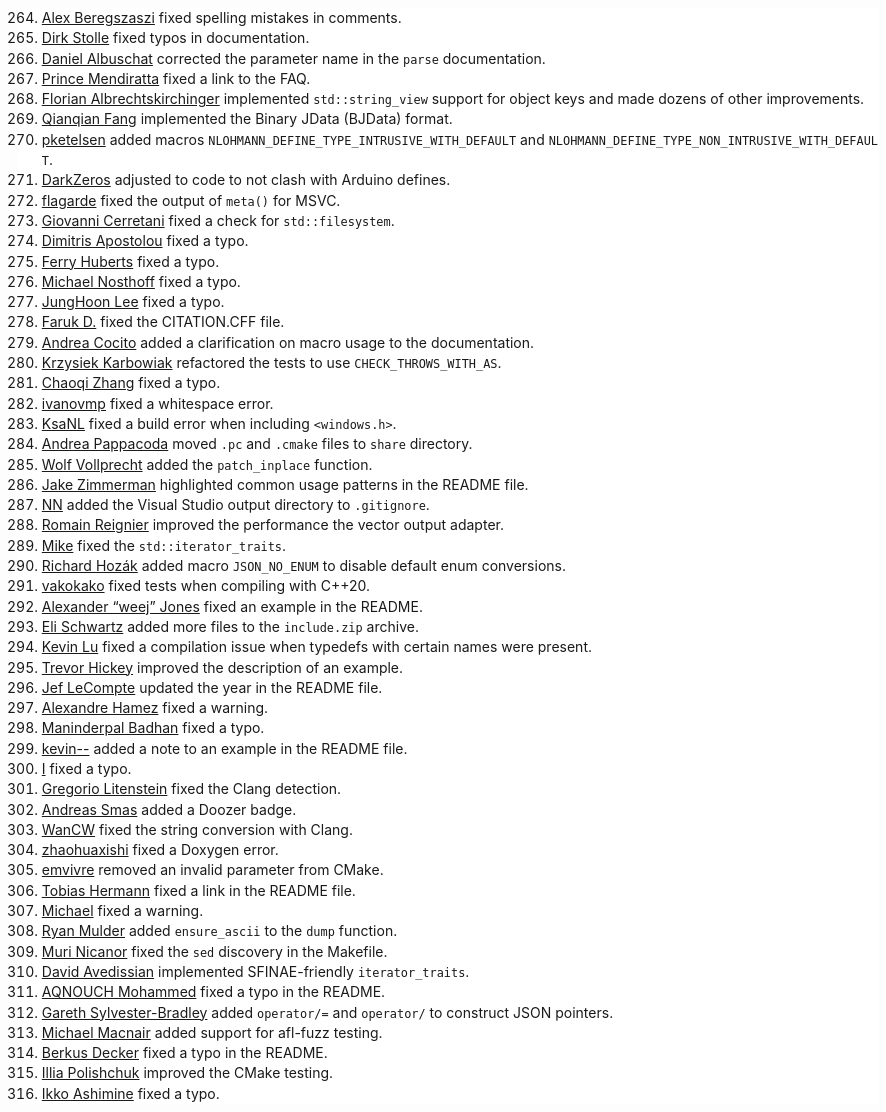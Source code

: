 264. [Alex Beregszaszi](https://github.com/axic) fixed spelling mistakes in comments.
265. [Dirk Stolle](https://github.com/striezel) fixed typos in documentation.
266. [Daniel Albuschat](https://github.com/daniel-kun) corrected the parameter name in the `parse` documentation.
267. [Prince Mendiratta](https://github.com/Prince-Mendiratta) fixed a link to the FAQ.
268. [Florian Albrechtskirchinger](https://github.com/falbrechtskirchinger) implemented `std::string_view` support for object keys and made dozens of other improvements.
269. [Qianqian Fang](https://github.com/fangq) implemented the Binary JData (BJData) format.
270. [pketelsen](https://github.com/pketelsen) added macros `NLOHMANN_DEFINE_TYPE_INTRUSIVE_WITH_DEFAULT` and `NLOHMANN_DEFINE_TYPE_NON_INTRUSIVE_WITH_DEFAULT`.
271. [DarkZeros](https://github.com/DarkZeros) adjusted to code to not clash with Arduino defines.
272. [flagarde](https://github.com/flagarde) fixed the output of `meta()` for MSVC.
273. [Giovanni Cerretani](https://github.com/gcerretani) fixed a check for `std::filesystem`.
274. [Dimitris Apostolou](https://github.com/rex4539) fixed a typo.
275. [Ferry Huberts](https://github.com/fhuberts) fixed a typo.
276. [Michael Nosthoff](https://github.com/heinemml) fixed a typo.
277. [JungHoon Lee](https://github.com/jhnlee) fixed a typo.
278. [Faruk D.](https://github.com/fdiblen) fixed the CITATION.CFF file.
279. [Andrea Cocito](https://github.com/puffetto) added a clarification on macro usage to the documentation.
280. [Krzysiek Karbowiak](https://github.com/kkarbowiak) refactored the tests to use `CHECK_THROWS_WITH_AS`.
281. [Chaoqi Zhang](https://github.com/prncoprs) fixed a typo.
282. [ivanovmp](https://github.com/ivanovmp) fixed a whitespace error.
283. [KsaNL](https://github.com/KsaNL) fixed a build error when including `<windows.h>`.
284. [Andrea Pappacoda](https://github.com/Tachi107) moved `.pc` and `.cmake` files to `share` directory.
285. [Wolf Vollprecht](https://github.com/wolfv) added the `patch_inplace` function.
286. [Jake Zimmerman](https://github.com/jez) highlighted common usage patterns in the README file.
287. [NN](https://github.com/NN---) added the Visual Studio output directory to `.gitignore`.
288. [Romain Reignier](https://github.com/romainreignier) improved the performance the vector output adapter.
289. [Mike](https://github.com/Mike-Leo-Smith) fixed the `std::iterator_traits`.
290. [Richard Hozák](https://github.com/zxey) added macro `JSON_NO_ENUM` to disable default enum conversions.
291. [vakokako](https://github.com/vakokako) fixed tests when compiling with C++20.
292. [Alexander “weej” Jones](https://github.com/alexweej) fixed an example in the README.
293. [Eli Schwartz](https://github.com/eli-schwartz) added more files to the `include.zip` archive.
294. [Kevin Lu](https://github.com/kevinlul) fixed a compilation issue when typedefs with certain names were present.
295. [Trevor Hickey](https://github.com/luxe) improved the description of an example.
296. [Jef LeCompte](https://github.com/jef) updated the year in the README file.
297. [Alexandre Hamez](https://github.com/ahamez) fixed a warning.
298. [Maninderpal Badhan](https://github.com/mbadhan) fixed a typo.
299. [kevin--](https://github.com/kevin--) added a note to an example in the README file.
300. [I](https://github.com/wx257osn2) fixed a typo.
301. [Gregorio Litenstein](https://github.com/Lord-Kamina) fixed the Clang detection.
302. [Andreas Smas](https://github.com/andoma) added a Doozer badge.
303. [WanCW](https://github.com/wancw) fixed the string conversion with Clang.
304. [zhaohuaxishi](https://github.com/zhaohuaxishi) fixed a Doxygen error.
305. [emvivre](https://github.com/emvivre) removed an invalid parameter from CMake.
306. [Tobias Hermann](https://github.com/Dobiasd) fixed a link in the README file.
307. [Michael](https://github.com/traits) fixed a warning.
308. [Ryan Mulder](https://github.com/ryanjmulder) added `ensure_ascii` to the `dump` function.
309. [Muri Nicanor](https://github.com/murinicanor) fixed the `sed` discovery in the Makefile.
310. [David Avedissian](https://github.com/dgavedissian) implemented SFINAE-friendly `iterator_traits`.
311. [AQNOUCH Mohammed](https://github.com/aqnouch) fixed a typo in the README.
312. [Gareth Sylvester-Bradley](https://github.com/garethsb) added `operator/=` and `operator/` to construct JSON pointers.
313. [Michael Macnair](https://github.com/mykter) added support for afl-fuzz testing.
314. [Berkus Decker](https://github.com/berkus) fixed a typo in the README.
315. [Illia Polishchuk](https://github.com/effolkronium) improved the CMake testing.
316. [Ikko Ashimine](https://github.com/eltociear) fixed a typo.